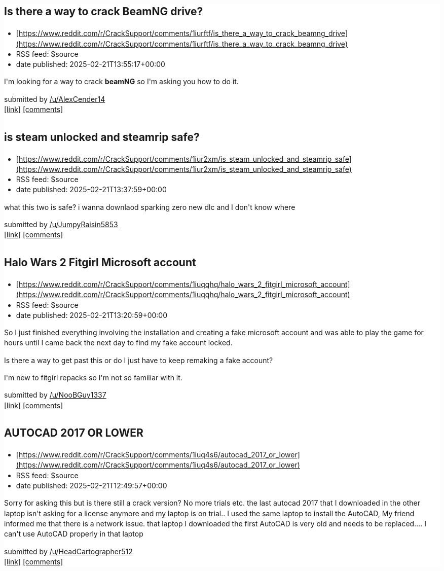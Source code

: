## Is there a way to crack BeamNG drive?
 - [https://www.reddit.com/r/CrackSupport/comments/1iurftf/is_there_a_way_to_crack_beamng_drive](https://www.reddit.com/r/CrackSupport/comments/1iurftf/is_there_a_way_to_crack_beamng_drive)
 - RSS feed: $source
 - date published: 2025-02-21T13:55:17+00:00

<div class="md"><p>I&#39;m looking for a way to crack <strong>beamNG</strong> so I&#39;m asking you how to do it.</p> </div> &#32; submitted by &#32; <a href="https://www.reddit.com/user/AlexCender14"> /u/AlexCender14 </a> <br/> <span><a href="https://www.reddit.com/r/CrackSupport/comments/1iurftf/is_there_a_way_to_crack_beamng_drive/">[link]</a></span> &#32; <span><a href="https://www.reddit.com/r/CrackSupport/comments/1iurftf/is_there_a_way_to_crack_beamng_drive/">[comments]</a></span>

## is steam unlocked and steamrip safe?
 - [https://www.reddit.com/r/CrackSupport/comments/1iur2xm/is_steam_unlocked_and_steamrip_safe](https://www.reddit.com/r/CrackSupport/comments/1iur2xm/is_steam_unlocked_and_steamrip_safe)
 - RSS feed: $source
 - date published: 2025-02-21T13:37:59+00:00

<div class="md"><p>what this two is safe? i wanna downlaod sparking zero new dlc and I don&#39;t know where </p> </div> &#32; submitted by &#32; <a href="https://www.reddit.com/user/JumpyRaisin5853"> /u/JumpyRaisin5853 </a> <br/> <span><a href="https://www.reddit.com/r/CrackSupport/comments/1iur2xm/is_steam_unlocked_and_steamrip_safe/">[link]</a></span> &#32; <span><a href="https://www.reddit.com/r/CrackSupport/comments/1iur2xm/is_steam_unlocked_and_steamrip_safe/">[comments]</a></span>

## Halo Wars 2 Fitgirl Microsoft account
 - [https://www.reddit.com/r/CrackSupport/comments/1iuqqhq/halo_wars_2_fitgirl_microsoft_account](https://www.reddit.com/r/CrackSupport/comments/1iuqqhq/halo_wars_2_fitgirl_microsoft_account)
 - RSS feed: $source
 - date published: 2025-02-21T13:20:59+00:00

<div class="md"><p>So I just finished everything involving the installation and creating a fake microsoft account and was able to play the game for hours until I came back the next day to find my fake account locked. </p> <p>Is there a way to get past this or do I just have to keep remaking a fake account?</p> <p>I&#39;m new to fitgirl repacks so I&#39;m not so familiar with it.</p> </div> &#32; submitted by &#32; <a href="https://www.reddit.com/user/NooBGuy1337"> /u/NooBGuy1337 </a> <br/> <span><a href="https://www.reddit.com/r/CrackSupport/comments/1iuqqhq/halo_wars_2_fitgirl_microsoft_account/">[link]</a></span> &#32; <span><a href="https://www.reddit.com/r/CrackSupport/comments/1iuqqhq/halo_wars_2_fitgirl_microsoft_account/">[comments]</a></span>

## AUTOCAD 2017 OR LOWER
 - [https://www.reddit.com/r/CrackSupport/comments/1iuq4s6/autocad_2017_or_lower](https://www.reddit.com/r/CrackSupport/comments/1iuq4s6/autocad_2017_or_lower)
 - RSS feed: $source
 - date published: 2025-02-21T12:49:57+00:00

<div class="md"><p>Sorry for asking this but is there still a crack version? No more trials etc. the last autocad 2017 that I downloaded in the other laptop isn&#39;t asking for a license anymore and my laptop is on trial.. I used the same laptop to install the AutoCAD, My friend informed me that there is a network issue. that laptop I downloaded the first AutoCAD is very old and needs to be replaced.... I can&#39;t use AutoCAD properly in that laptop</p> </div> &#32; submitted by &#32; <a href="https://www.reddit.com/user/HeadCartographer512"> /u/HeadCartographer512 </a> <br/> <span><a href="https://www.reddit.com/r/CrackSupport/comments/1iuq4s6/autocad_2017_or_lower/">[link]</a></span> &#32; <span><a href="https://www.reddit.com/r/CrackSupport/comments/1iuq4s6/autocad_2017_or_lower/">[comments]</a></span>
